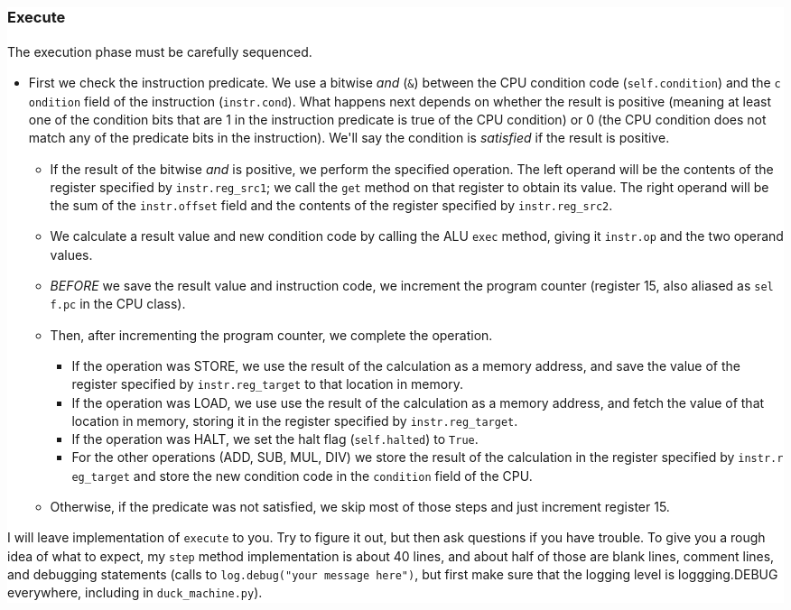 ### Execute

The execution phase must be carefully sequenced.

* First we check the instruction predicate.  We use
  a bitwise *and* (``&``) between the CPU condition code (`self.condition`) and
  the ``condition`` field of the instruction (`instr.cond`).   What
  happens next depends on whether the result is positive (meaning
  at least one of the condition bits that are 1 in the
  instruction predicate is true of the CPU condition) or 0
  (the CPU condition does not match any of the predicate
  bits in the instruction).  We'll say the condition is
  *satisfied* if the result is positive.


  * If the result of
    the bitwise *and* is positive, we perform the specified
    operation.  The left operand will be the contents
    of the register specified by ``instr.reg_src1``; we
    call the ``get`` method on that register to obtain
    its value.   The right operand will be the sum of
    the ``instr.offset`` field and the contents of
    the register specified by ``instr.reg_src2``.
  * We calculate a result value and new condition code
    by calling the ALU ``exec`` method, giving it
    ``instr.op`` and the two operand values.
  * *BEFORE* we save the result value and instruction
    code, we increment the program counter (register 15, 
    also aliased as `self.pc` in the CPU class).
  * Then, after incrementing the program counter, we
    complete the operation.

    * If the operation was STORE, we use the result
      of the calculation as a memory address, and save the
      value of the register specified by ``instr.reg_target``
      to that location in memory.
    * If the operation was LOAD, we use use the result
      of the calculation as a memory address, and fetch
      the value of that location in memory, storing
      it in the register specified by ``instr.reg_target``.
    * If the operation was HALT, we set the halt
      flag (``self.halted``) to ``True``.
    * For the other operations (ADD, SUB, MUL, DIV) we
      store the result of the calculation in the register
      specified by ``instr.reg_target`` and store the
      new condition code in the ``condition`` field of
      the CPU.
  * Otherwise, if the predicate was not satisfied,
    we skip most of those steps and just increment register 15.

I will leave implementation of ``execute`` to you.  Try to
figure it out, but then ask questions if you have trouble.
To give you a rough idea of what to expect, my ``step`` method
implementation is about 40 lines, and about half of those
are blank lines, comment lines, and debugging statements
(calls to ``log.debug("your message here")``, but first make sure that
the logging level is loggging.DEBUG everywhere, including in 
`duck_machine.py`).
